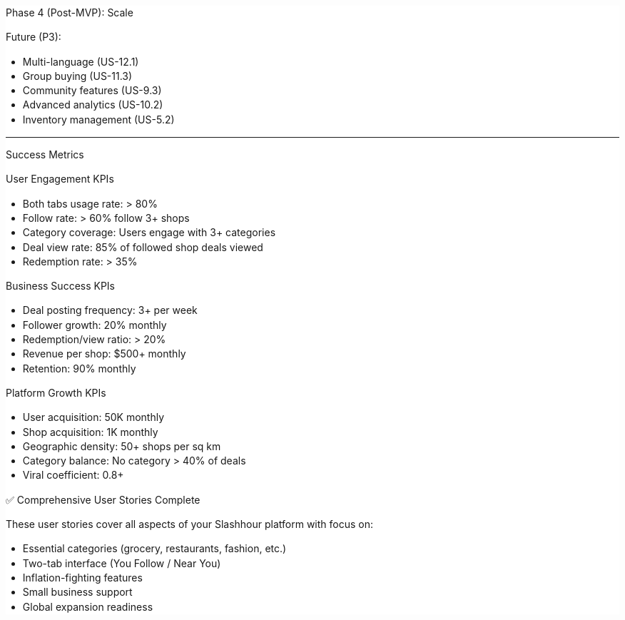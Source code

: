 Phase 4 (Post-MVP): Scale

Future (P3):
- Multi-language (US-12.1)
- Group buying (US-11.3)
- Community features (US-9.3)
- Advanced analytics (US-10.2)
- Inventory management (US-5.2)

---
Success Metrics

User Engagement KPIs

- Both tabs usage rate: > 80%
- Follow rate: > 60% follow 3+ shops
- Category coverage: Users engage with 3+ categories
- Deal view rate: 85% of followed shop deals viewed
- Redemption rate: > 35%

Business Success KPIs

- Deal posting frequency: 3+ per week
- Follower growth: 20% monthly
- Redemption/view ratio: > 20%
- Revenue per shop: $500+ monthly
- Retention: 90% monthly

Platform Growth KPIs

- User acquisition: 50K monthly
- Shop acquisition: 1K monthly
- Geographic density: 50+ shops per sq km
- Category balance: No category > 40% of deals
- Viral coefficient: 0.8+

✅ Comprehensive User Stories Complete

These user stories cover all aspects of your Slashhour platform with focus on:
- Essential categories (grocery, restaurants, fashion, etc.)
- Two-tab interface (You Follow / Near You)
- Inflation-fighting features
- Small business support
- Global expansion readiness
